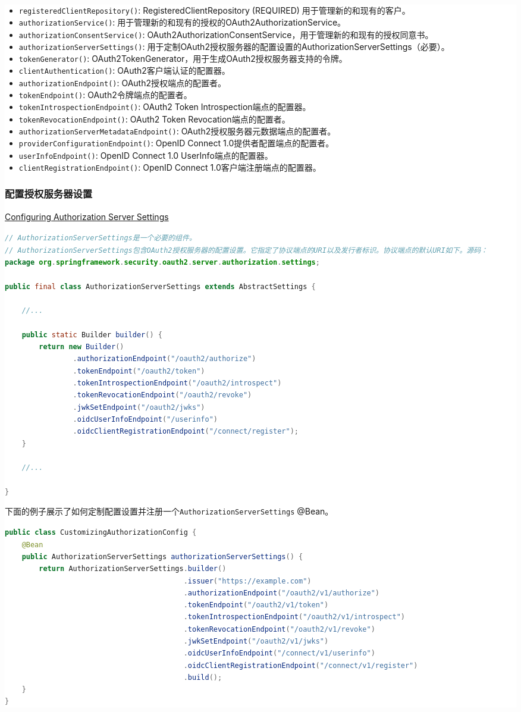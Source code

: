 - `registeredClientRepository()`: RegisteredClientRepository (REQUIRED) 用于管理新的和现有的客户。
- `authorizationService()`: 用于管理新的和现有的授权的OAuth2AuthorizationService。
- `authorizationConsentService()`: OAuth2AuthorizationConsentService，用于管理新的和现有的授权同意书。
- `authorizationServerSettings()`: 用于定制OAuth2授权服务器的配置设置的AuthorizationServerSettings（必要）。
- `tokenGenerator()`: OAuth2TokenGenerator，用于生成OAuth2授权服务器支持的令牌。
- `clientAuthentication()`: OAuth2客户端认证的配置器。
- `authorizationEndpoint()`: OAuth2授权端点的配置者。
- `tokenEndpoint()`: OAuth2令牌端点的配置者。
- `tokenIntrospectionEndpoint()`: OAuth2 Token Introspection端点的配置器。
- `tokenRevocationEndpoint()`: OAuth2 Token Revocation端点的配置者。
- `authorizationServerMetadataEndpoint()`: OAuth2授权服务器元数据端点的配置者。
- `providerConfigurationEndpoint()`: OpenID Connect 1.0提供者配置端点的配置者。
- `userInfoEndpoint()`: OpenID Connect 1.0 UserInfo端点的配置器。
- `clientRegistrationEndpoint()`: OpenID Connect 1.0客户端注册端点的配置器。

### 配置授权服务器设置

[Configuring Authorization Server Settings](https://docs.spring.io/spring-authorization-server/docs/current/reference/html/configuration-model.html#configuring-authorization-server-settings)

```java
// AuthorizationServerSettings是一个必要的组件。
// AuthorizationServerSettings包含OAuth2授权服务器的配置设置。它指定了协议端点的URI以及发行者标识。协议端点的默认URI如下。源码：
package org.springframework.security.oauth2.server.authorization.settings;

public final class AuthorizationServerSettings extends AbstractSettings {

	//...

	public static Builder builder() {
		return new Builder()
				.authorizationEndpoint("/oauth2/authorize")
				.tokenEndpoint("/oauth2/token")
				.tokenIntrospectionEndpoint("/oauth2/introspect")
				.tokenRevocationEndpoint("/oauth2/revoke")
				.jwkSetEndpoint("/oauth2/jwks")
				.oidcUserInfoEndpoint("/userinfo")
				.oidcClientRegistrationEndpoint("/connect/register");
	}

	//...

}


```

下面的例子展示了如何定制配置设置并注册一个`AuthorizationServerSettings` @Bean。

```java
public class CustomizingAuthorizationConfig {
	@Bean
	public AuthorizationServerSettings authorizationServerSettings() {
		return AuthorizationServerSettings.builder()
										  .issuer("https://example.com")
										  .authorizationEndpoint("/oauth2/v1/authorize")
										  .tokenEndpoint("/oauth2/v1/token")
										  .tokenIntrospectionEndpoint("/oauth2/v1/introspect")
										  .tokenRevocationEndpoint("/oauth2/v1/revoke")
										  .jwkSetEndpoint("/oauth2/v1/jwks")
										  .oidcUserInfoEndpoint("/connect/v1/userinfo")
										  .oidcClientRegistrationEndpoint("/connect/v1/register")
										  .build();
	}
}

```
